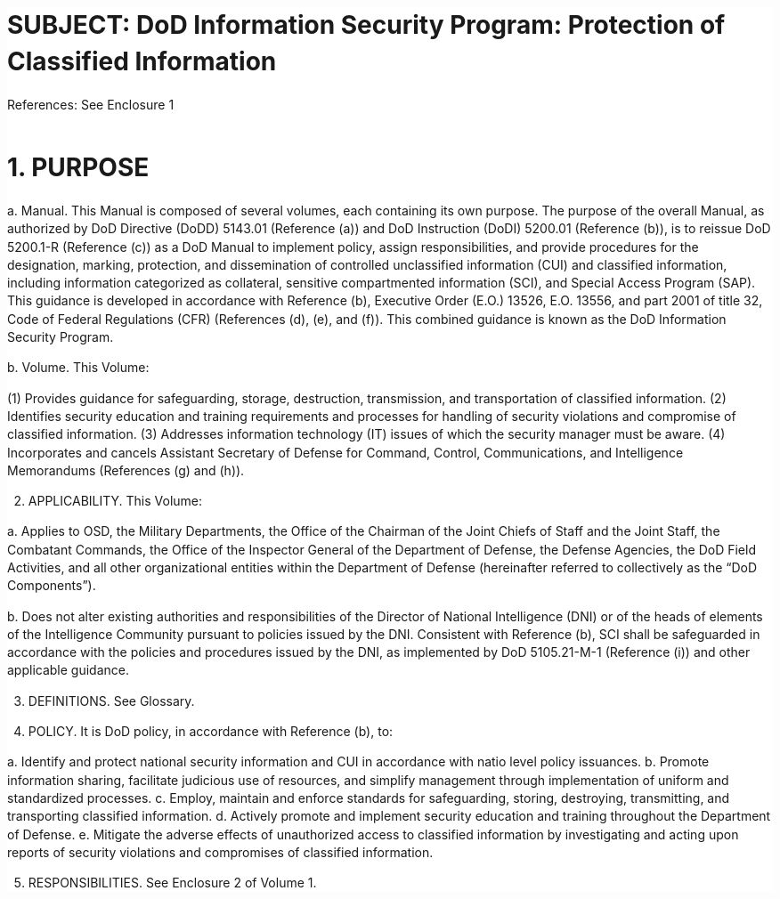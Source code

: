 # SUBJECT: DoD Information Security Program:  Protection of Classified Information  

References: See Enclosure 1  

# 1.  PURPOSE  

a.  Manual.  This Manual is composed of several volumes, each containing its own purpose. The purpose of the overall Manual, as authorized by DoD Directive (DoDD) 5143.01 (Reference (a)) and DoD Instruction (DoDI) 5200.01 (Reference (b)), is to reissue DoD 5200.1-R (Reference (c)) as a DoD Manual to implement policy, assign responsibilities, and provide procedures for the designation, marking, protection, and dissemination of controlled unclassified information (CUI) and classified information, including information categorized as collateral, sensitive compartmented information (SCI), and Special Access Program (SAP).  This guidance is developed in accordance with Reference (b), Executive Order (E.O.) 13526, E.O. 13556, and part 2001 of title 32, Code of Federal Regulations (CFR) (References (d), (e), and (f)).  This combined guidance is known as the DoD Information Security Program.  

b.  Volume.  This Volume:  

(1)  Provides guidance for safeguarding, storage, destruction, transmission, and transportation of classified information. (2)  Identifies security education and training requirements and processes for handling of security violations and compromise of classified information. (3)  Addresses information technology (IT) issues of which the security manager must be aware. (4)  Incorporates and cancels Assistant Secretary of Defense for Command, Control, Communications, and Intelligence Memorandums (References (g) and (h)).  

2.  APPLICABILITY.  This Volume:  

a.  Applies to OSD, the Military Departments, the Office of the Chairman of the Joint Chiefs of Staff and the Joint Staff, the Combatant Commands, the Office of the Inspector General of the Department of Defense, the Defense Agencies, the DoD Field Activities, and all other organizational entities within the Department of Defense (hereinafter referred to collectively as the “DoD Components”).  

b.  Does not alter existing authorities and responsibilities of the Director of National Intelligence (DNI) or of the heads of elements of the Intelligence Community pursuant to policies issued by the DNI.  Consistent with Reference (b), SCI shall be safeguarded in accordance with the policies and procedures issued by the DNI, as implemented by DoD 5105.21-M-1 (Reference (i)) and other applicable guidance.  

3.  DEFINITIONS.  See Glossary.  

4.  POLICY.  It is DoD policy, in accordance with Reference (b), to:  

a.  Identify and protect national security information and CUI in accordance with natio level policy issuances. b.  Promote information sharing, facilitate judicious use of resources, and simplify management through implementation of uniform and standardized processes. c.  Employ, maintain and enforce standards for safeguarding, storing, destroying, transmitting, and transporting classified information. d.  Actively promote and implement security education and training throughout the Department of Defense. e.  Mitigate the adverse effects of unauthorized access to classified information by investigating and acting upon reports of security violations and compromises of classified information.  

5.  RESPONSIBILITIES.  See Enclosure 2 of Volume 1.  
